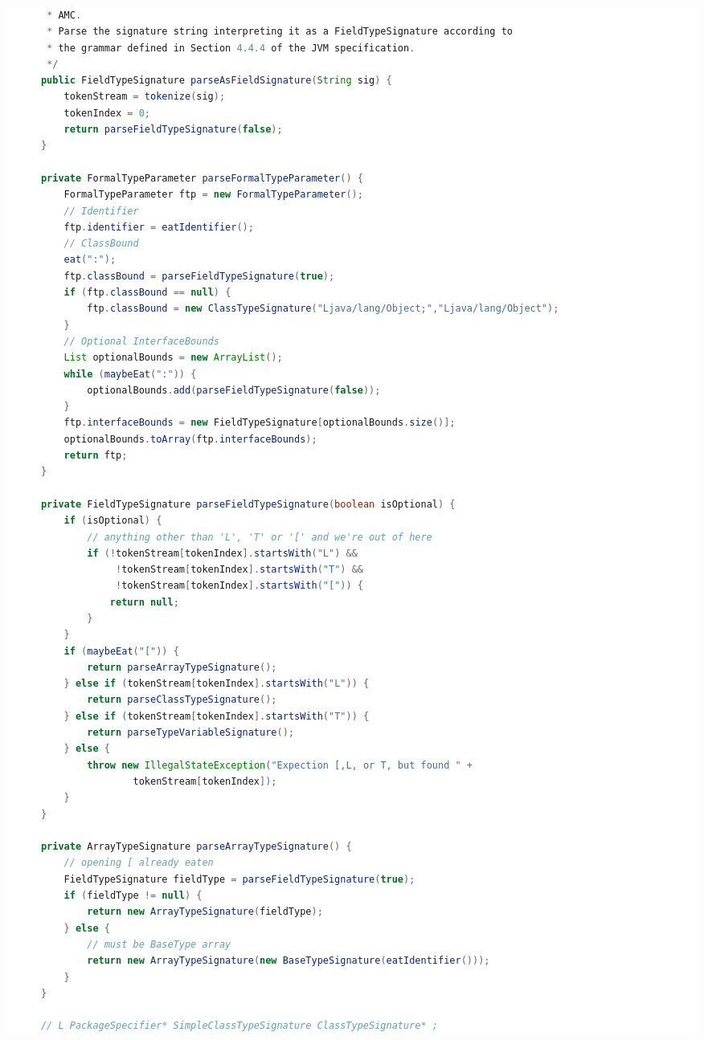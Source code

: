 ```java
	   * AMC.
	   * Parse the signature string interpreting it as a FieldTypeSignature according to
	   * the grammar defined in Section 4.4.4 of the JVM specification.
	   */
	  public FieldTypeSignature parseAsFieldSignature(String sig) {
		  tokenStream = tokenize(sig);
		  tokenIndex = 0;
		  return parseFieldTypeSignature(false);
	  }

	  private FormalTypeParameter parseFormalTypeParameter() {
		  FormalTypeParameter ftp = new FormalTypeParameter();
		  // Identifier
		  ftp.identifier = eatIdentifier();
		  // ClassBound
		  eat(":");
		  ftp.classBound = parseFieldTypeSignature(true);
		  if (ftp.classBound == null) {
			  ftp.classBound = new ClassTypeSignature("Ljava/lang/Object;","Ljava/lang/Object");
		  }
		  // Optional InterfaceBounds
		  List optionalBounds = new ArrayList();
		  while (maybeEat(":")) {
			  optionalBounds.add(parseFieldTypeSignature(false));
		  }
		  ftp.interfaceBounds = new FieldTypeSignature[optionalBounds.size()];
		  optionalBounds.toArray(ftp.interfaceBounds);
		  return ftp;
	  }
	  
	  private FieldTypeSignature parseFieldTypeSignature(boolean isOptional) {
		  if (isOptional) {
			  // anything other than 'L', 'T' or '[' and we're out of here
			  if (!tokenStream[tokenIndex].startsWith("L") &&
				   !tokenStream[tokenIndex].startsWith("T") &&
				   !tokenStream[tokenIndex].startsWith("[")) {
				  return null;
			  }
		  }
		  if (maybeEat("[")) {
			  return parseArrayTypeSignature();
		  } else if (tokenStream[tokenIndex].startsWith("L")) {
			  return parseClassTypeSignature();
		  } else if (tokenStream[tokenIndex].startsWith("T")) {
			  return parseTypeVariableSignature();
		  } else {
			  throw new IllegalStateException("Expection [,L, or T, but found " +
					  tokenStream[tokenIndex]);
		  }
	  }
	  
	  private ArrayTypeSignature parseArrayTypeSignature() {
		  // opening [ already eaten
		  FieldTypeSignature fieldType = parseFieldTypeSignature(true);
		  if (fieldType != null) {
			  return new ArrayTypeSignature(fieldType);
		  } else {
			  // must be BaseType array
			  return new ArrayTypeSignature(new BaseTypeSignature(eatIdentifier()));
		  }
	  }

	  // L PackageSpecifier* SimpleClassTypeSignature ClassTypeSignature* ;
```